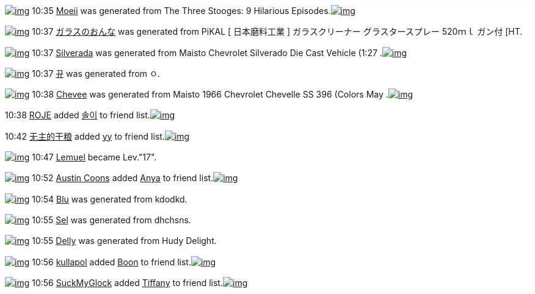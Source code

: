 [![img](http://www.deviantsart.com/1l6q39l.png)](http://www.barcodekanojo.com/kanojo/3074981/Moeii) 10:35 [Moeii](http://www.barcodekanojo.com/kanojo/3074981/Moeii) was generated from The Three Stooges: 9 Hilarious Episodes.[![img](http://www.deviantsart.com/3ciddfi.jpeg)](http://www.barcodekanojo.com/product_images/barcode/5810584/1406856854/50x50xThe,P20Three,P20Stooges,P3A,P209,P20Hilarious,P20Episodes.jpg,qw=88,ah=88.pagespeed.ic.gZLpFIGIHS.jpg)

[![img](http://www.deviantsart.com/l6lkmv.png)](http://www.barcodekanojo.com/kanojo/3074982/%E3%82%AC%E3%83%A9%E3%82%B9%E3%81%AE%E3%81%8A%E3%82%93%E3%81%AA) 10:37 [ガラスのおんな](http://www.barcodekanojo.com/kanojo/3074982/%E3%82%AC%E3%83%A9%E3%82%B9%E3%81%AE%E3%81%8A%E3%82%93%E3%81%AA) was generated from PiKAL [ 日本磨料工業 ] ガラスクリーナー グラスタースプレー 520ｍｌ ガン付  [HT.

[![img](http://www.deviantsart.com/37faoua.png)](http://www.barcodekanojo.com/kanojo/3074983/Silverada) 10:37 [Silverada](http://www.barcodekanojo.com/kanojo/3074983/Silverada) was generated from Maisto Chevrolet Silverado Die Cast Vehicle (1:27 .[![img](http://www.deviantsart.com/6dr2h7.jpeg)](http://www.barcodekanojo.com/product_images/barcode/5810586/1406856985/50x50xMaisto,P20Chevrolet,P20Silverado,P20Die,P20Cast,P20Vehicle,P20,P281,P3A27,P20.jpg,qw=88,ah=88.pagespeed.ic.CKI_34FEdh.jpg)

[![img](http://www.deviantsart.com/1kmv6u8.png)](http://www.barcodekanojo.com/kanojo/3074984/%EB%80%A8) 10:37 [뀨](http://www.barcodekanojo.com/kanojo/3074984/%EB%80%A8) was generated from ㅇ.

[![img](http://www.deviantsart.com/3adq5os.png)](http://www.barcodekanojo.com/kanojo/3074985/Chevee) 10:38 [Chevee](http://www.barcodekanojo.com/kanojo/3074985/Chevee) was generated from Maisto 1966 Chevrolet Chevelle SS 396 (Colors May .[![img](http://www.deviantsart.com/jr9m83.jpeg)](http://www.barcodekanojo.com/product_images/barcode/5810588/1406857024/50x50xMaisto,P201966,P20Chevrolet,P20Chevelle,P20SS,P20396,P20,P28Colors,P20May,P20.jpg,qw=88,ah=88.pagespeed.ic.PNUJ1P2H6B.jpg)

10:38 [ROJE](http://www.barcodekanojo.com/user/479241/ROJE) added [솔이](http://www.barcodekanojo.com/kanojo/2772426/%EC%86%94%EC%9D%B4) to friend list.[![img](http://www.deviantsart.com/2c3mc3v.png)](http://www.barcodekanojo.com/kanojo/2772426/%EC%86%94%EC%9D%B4)

10:42 [无主的干粮](http://www.barcodekanojo.com/user/479401/%E6%97%A0%E4%B8%BB%E7%9A%84%E5%B9%B2%E7%B2%AE) added [yy](http://www.barcodekanojo.com/kanojo/3055963/yy) to friend list.[![img](http://www.deviantsart.com/1qfddqs.png)](http://www.barcodekanojo.com/kanojo/3055963/yy)

[![img](http://www.deviantsart.com/7qpe2p.jpeg)](http://www.barcodekanojo.com/user/477676/Lemuel) 10:47 [Lemuel](http://www.barcodekanojo.com/user/477676/Lemuel) became Lev."17".

[![img](http://www.deviantsart.com/3kj2pal.jpeg)](http://www.barcodekanojo.com/user/378317/Austin%20Coons) 10:52 [Austin Coons](http://www.barcodekanojo.com/user/378317/Austin%20Coons) added [Anya](http://www.barcodekanojo.com/kanojo/3031865/Anya) to friend list.[![img](http://www.deviantsart.com/38nihvg.png)](http://www.barcodekanojo.com/kanojo/3031865/Anya)

[![img](http://www.deviantsart.com/3s3k2d7.png)](http://www.barcodekanojo.com/kanojo/3074986/Blu) 10:54 [Blu](http://www.barcodekanojo.com/kanojo/3074986/Blu) was generated from kdodkd.

[![img](http://www.deviantsart.com/32vnr35.png)](http://www.barcodekanojo.com/kanojo/3074987/Sel) 10:55 [Sel](http://www.barcodekanojo.com/kanojo/3074987/Sel) was generated from dhchsns.

[![img](http://www.deviantsart.com/1bqt2ar.png)](http://www.barcodekanojo.com/kanojo/3074988/Delly) 10:55 [Delly](http://www.barcodekanojo.com/kanojo/3074988/Delly) was generated from Hudy Delight.

[![img](http://www.deviantsart.com/u4sf3i.jpeg)](http://www.barcodekanojo.com/user/292540/kullapol) 10:56 [kullapol](http://www.barcodekanojo.com/user/292540/kullapol) added [Boon](http://www.barcodekanojo.com/kanojo/538916/Boon) to friend list.[![img](http://www.deviantsart.com/1u5bohi.png)](http://www.barcodekanojo.com/kanojo/538916/Boon)

[![img](http://www.deviantsart.com/3ebhjdb.jpeg)](http://www.barcodekanojo.com/user/316507/SuckMyGlock) 10:56 [SuckMyGlock](http://www.barcodekanojo.com/user/316507/SuckMyGlock) added [Tiffany](http://www.barcodekanojo.com/kanojo/1783811/Tiffany) to friend list.[![img](http://www.deviantsart.com/2eo71j3.png)](http://www.barcodekanojo.com/kanojo/1783811/Tiffany)
